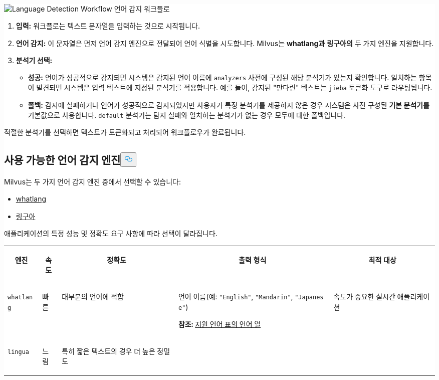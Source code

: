    <span class="img-wrapper"> <img translate="no" src="/docs/v2.6.x/assets/language-detection-workflow.png" alt="Language Detection Workflow" class="doc-image" id="language-detection-workflow" />
   </span> <span class="img-wrapper"> <span>언어 감지 워크플로</span> </span></p>
<ol>
<li><p><strong>입력:</strong> 워크플로는 텍스트 문자열을 입력하는 것으로 시작됩니다.</p></li>
<li><p><strong>언어 감지:</strong> 이 문자열은 먼저 언어 감지 엔진으로 전달되어 언어 식별을 시도합니다. Milvus는 <strong>whatlang과</strong> <strong>링구아의</strong> 두 가지 엔진을 지원합니다.</p></li>
<li><p><strong>분석기 선택:</strong></p>
<ul>
<li><p><strong>성공:</strong> 언어가 성공적으로 감지되면 시스템은 감지된 언어 이름에 <code translate="no">analyzers</code> 사전에 구성된 해당 분석기가 있는지 확인합니다. 일치하는 항목이 발견되면 시스템은 입력 텍스트에 지정된 분석기를 적용합니다. 예를 들어, 감지된 "만다린" 텍스트는 <code translate="no">jieba</code> 토큰화 도구로 라우팅됩니다.</p></li>
<li><p><strong>폴백:</strong> 감지에 실패하거나 언어가 성공적으로 감지되었지만 사용자가 특정 분석기를 제공하지 않은 경우 시스템은 사전 구성된 <strong>기본 분석기를</strong> 기본값으로 사용합니다. <code translate="no">default</code> 분석기는 탐지 실패와 일치하는 분석기가 없는 경우 모두에 대한 폴백입니다.</p></li>
</ul></li>
</ol>
<p>적절한 분석기를 선택하면 텍스트가 토큰화되고 처리되어 워크플로우가 완료됩니다.</p>
<h2 id="Available-language-detection-engines" class="common-anchor-header">사용 가능한 언어 감지 엔진<button data-href="#Available-language-detection-engines" class="anchor-icon" translate="no">
      <svg translate="no"
        aria-hidden="true"
        focusable="false"
        height="20"
        version="1.1"
        viewBox="0 0 16 16"
        width="16"
      >
        <path
          fill="#0092E4"
          fill-rule="evenodd"
          d="M4 9h1v1H4c-1.5 0-3-1.69-3-3.5S2.55 3 4 3h4c1.45 0 3 1.69 3 3.5 0 1.41-.91 2.72-2 3.25V8.59c.58-.45 1-1.27 1-2.09C10 5.22 8.98 4 8 4H4c-.98 0-2 1.22-2 2.5S3 9 4 9zm9-3h-1v1h1c1 0 2 1.22 2 2.5S13.98 12 13 12H9c-.98 0-2-1.22-2-2.5 0-.83.42-1.64 1-2.09V6.25c-1.09.53-2 1.84-2 3.25C6 11.31 7.55 13 9 13h4c1.45 0 3-1.69 3-3.5S14.5 6 13 6z"
        ></path>
      </svg>
    </button></h2><p>Milvus는 두 가지 언어 감지 엔진 중에서 선택할 수 있습니다:</p>
<ul>
<li><p><a href="https://github.com/greyblake/whatlang-rs">whatlang</a></p></li>
<li><p><a href="https://github.com/pemistahl/lingua">링구아</a></p></li>
</ul>
<p>애플리케이션의 특정 성능 및 정확도 요구 사항에 따라 선택이 달라집니다.</p>
<table>
   <tr>
     <th><p>엔진</p></th>
     <th><p>속도</p></th>
     <th><p>정확도</p></th>
     <th><p>출력 형식</p></th>
     <th><p>최적 대상</p></th>
   </tr>
   <tr>
     <td><p><code translate="no">whatlang</code></p></td>
     <td><p>빠른</p></td>
     <td><p>대부분의 언어에 적합</p></td>
     <td><p>언어 이름(예: <code translate="no">"English"</code>, <code translate="no">"Mandarin"</code>, <code translate="no">"Japanese"</code>)</p><p><strong>참조:</strong> <a href="https://github.com/greyblake/whatlang-rs/blob/master/SUPPORTED_LANGUAGES.md">지원 언어 표의 언어 열</a></p></td>
     <td><p>속도가 중요한 실시간 애플리케이션</p></td>
   </tr>
   <tr>
     <td><p><code translate="no">lingua</code></p></td>
     <td><p>느림</p></td>
     <td><p>특히 짧은 텍스트의 경우 더 높은 정밀도</p></td>